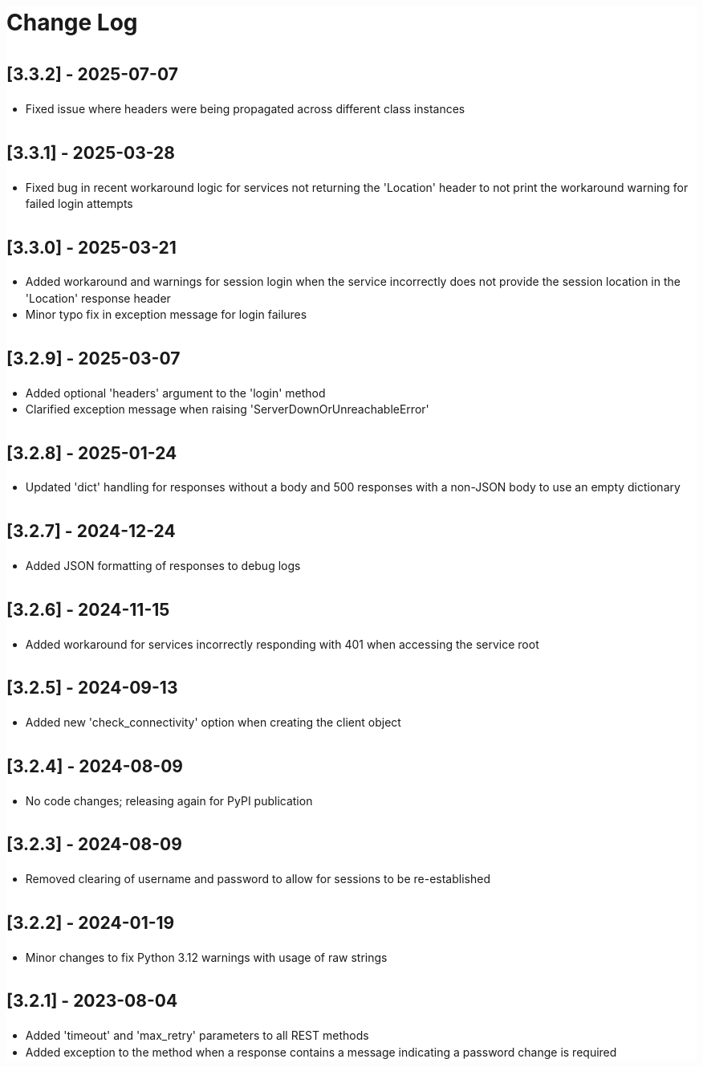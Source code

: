 # Change Log

## [3.3.2] - 2025-07-07
- Fixed issue where headers were being propagated across different class instances

## [3.3.1] - 2025-03-28
- Fixed bug in recent workaround logic for services not returning the 'Location' header to not print the workaround warning for failed login attempts

## [3.3.0] - 2025-03-21
- Added workaround and warnings for session login when the service incorrectly does not provide the session location in the 'Location' response header
- Minor typo fix in exception message for login failures

## [3.2.9] - 2025-03-07
- Added optional 'headers' argument to the 'login' method
- Clarified exception message when raising 'ServerDownOrUnreachableError'

## [3.2.8] - 2025-01-24
- Updated 'dict' handling for responses without a body and 500 responses with a non-JSON body to use an empty dictionary

## [3.2.7] - 2024-12-24
- Added JSON formatting of responses to debug logs

## [3.2.6] - 2024-11-15
- Added workaround for services incorrectly responding with 401 when accessing the service root

## [3.2.5] - 2024-09-13
- Added new 'check_connectivity' option when creating the client object

## [3.2.4] - 2024-08-09
- No code changes; releasing again for PyPI publication

## [3.2.3] - 2024-08-09
- Removed clearing of username and password to allow for sessions to be re-established

## [3.2.2] - 2024-01-19
- Minor changes to fix Python 3.12 warnings with usage of raw strings

## [3.2.1] - 2023-08-04
- Added 'timeout' and 'max_retry' parameters to all REST methods
- Added  exception to the  method when a response contains a message indicating a password change is required

